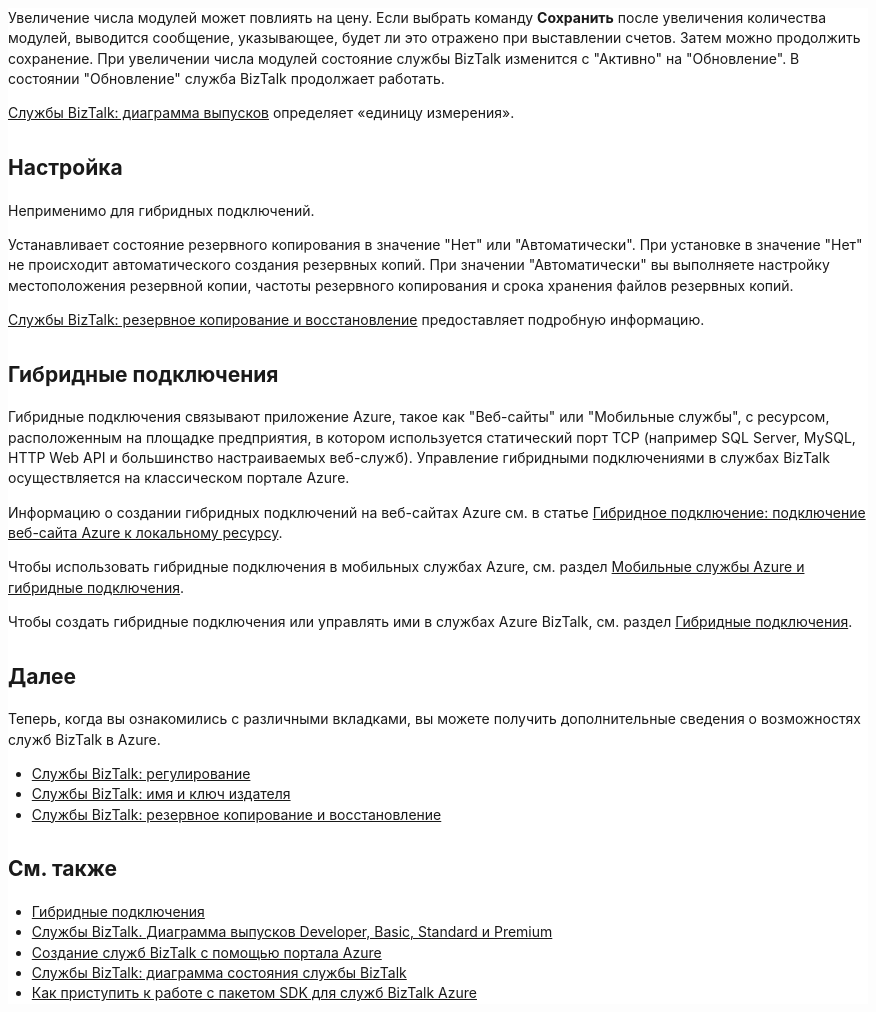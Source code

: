 Увеличение числа модулей может повлиять на цену. Если выбрать команду **Сохранить** после увеличения количества модулей, выводится сообщение, указывающее, будет ли это отражено при выставлении счетов. Затем можно продолжить сохранение. При увеличении числа модулей состояние службы BizTalk изменится с "Активно" на "Обновление". В состоянии "Обновление" служба BizTalk продолжает работать.

[Службы BizTalk: диаграмма выпусков](biztalk-editions-feature-chart.md) определяет «единицу измерения».


## Настройка
Неприменимо для гибридных подключений.

Устанавливает состояние резервного копирования в значение "Нет" или "Автоматически". При установке в значение "Нет" не происходит автоматического создания резервных копий. При значении "Автоматически" вы выполняете настройку местоположения резервной копии, частоты резервного копирования и срока хранения файлов резервных копий.

[Службы BizTalk: резервное копирование и восстановление](biztalk-backup-restore.md) предоставляет подробную информацию.


## <a name="HybridConnections"></a>Гибридные подключения
Гибридные подключения связывают приложение Azure, такое как "Веб-сайты" или "Мобильные службы", с ресурсом, расположенным на площадке предприятия, в котором используется статический порт TCP (например SQL Server, MySQL, HTTP Web API и большинство настраиваемых веб-служб). Управление гибридными подключениями в службах BizTalk осуществляется на классическом портале Azure.

Информацию о создании гибридных подключений на веб-сайтах Azure см. в статье [Гибридное подключение: подключение веб-сайта Azure к локальному ресурсу](http://go.microsoft.com/fwlink/p/?LinkId=397538).

Чтобы использовать гибридные подключения в мобильных службах Azure, см. раздел [Мобильные службы Azure и гибридные подключения](../mobile-services/mobile-services-dotnet-backend-hybrid-connections-get-started.md).

Чтобы создать гибридные подключения или управлять ими в службах Azure BizTalk, см. раздел [Гибридные подключения](integration-hybrid-connection-overview.md).



## Далее
Теперь, когда вы ознакомились с различными вкладками, вы можете получить дополнительные сведения о возможностях служб BizTalk в Azure.

- [Службы BizTalk: регулирование](biztalk-throttling-thresholds.md)
- [Службы BizTalk: имя и ключ издателя](biztalk-issuer-name-issuer-key.md)
- [Службы BizTalk: резервное копирование и восстановление](biztalk-backup-restore.md)

## См. также
- [Гибридные подключения](integration-hybrid-connection-overview.md)
- [Службы BizTalk. Диаграмма выпусков Developer, Basic, Standard и Premium](biztalk-editions-feature-chart.md)
- [Создание служб BizTalk с помощью портала Azure](biztalk-provision-services.md)
- [Службы BizTalk: диаграмма состояния службы BizTalk](biztalk-service-state-chart.md)
- [Как приступить к работе с пакетом SDK для служб BizTalk Azure](http://go.microsoft.com/fwlink/p/?LinkID=302335)

